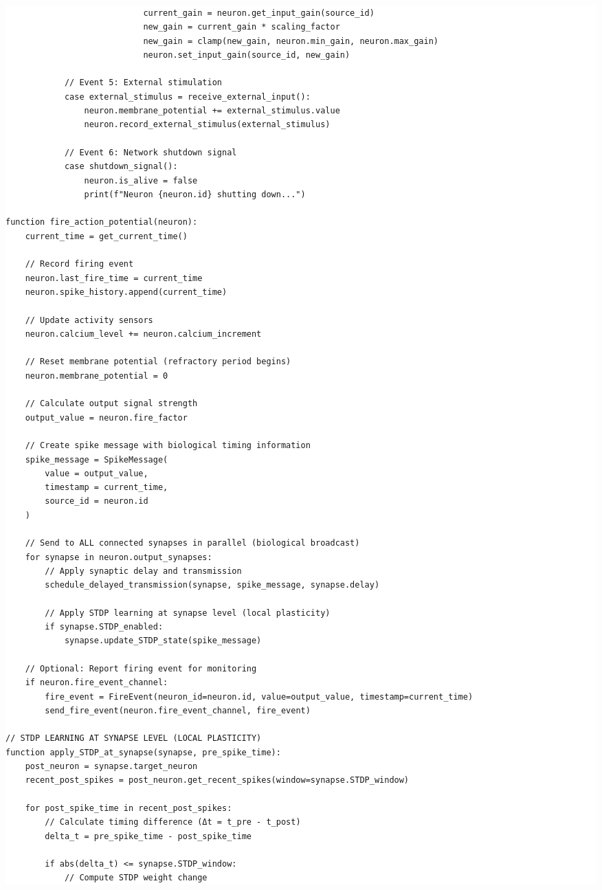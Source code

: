 ```pseudocode
                            current_gain = neuron.get_input_gain(source_id)
                            new_gain = current_gain * scaling_factor
                            new_gain = clamp(new_gain, neuron.min_gain, neuron.max_gain)
                            neuron.set_input_gain(source_id, new_gain)
            
            // Event 5: External stimulation
            case external_stimulus = receive_external_input():
                neuron.membrane_potential += external_stimulus.value
                neuron.record_external_stimulus(external_stimulus)
            
            // Event 6: Network shutdown signal
            case shutdown_signal():
                neuron.is_alive = false
                print(f"Neuron {neuron.id} shutting down...")

function fire_action_potential(neuron):
    current_time = get_current_time()
    
    // Record firing event
    neuron.last_fire_time = current_time
    neuron.spike_history.append(current_time)
    
    // Update activity sensors
    neuron.calcium_level += neuron.calcium_increment
    
    // Reset membrane potential (refractory period begins)
    neuron.membrane_potential = 0
    
    // Calculate output signal strength
    output_value = neuron.fire_factor
    
    // Create spike message with biological timing information
    spike_message = SpikeMessage(
        value = output_value,
        timestamp = current_time,
        source_id = neuron.id
    )
    
    // Send to ALL connected synapses in parallel (biological broadcast)
    for synapse in neuron.output_synapses:
        // Apply synaptic delay and transmission
        schedule_delayed_transmission(synapse, spike_message, synapse.delay)
        
        // Apply STDP learning at synapse level (local plasticity)
        if synapse.STDP_enabled:
            synapse.update_STDP_state(spike_message)
    
    // Optional: Report firing event for monitoring
    if neuron.fire_event_channel:
        fire_event = FireEvent(neuron_id=neuron.id, value=output_value, timestamp=current_time)
        send_fire_event(neuron.fire_event_channel, fire_event)

// STDP LEARNING AT SYNAPSE LEVEL (LOCAL PLASTICITY)
function apply_STDP_at_synapse(synapse, pre_spike_time):
    post_neuron = synapse.target_neuron
    recent_post_spikes = post_neuron.get_recent_spikes(window=synapse.STDP_window)
    
    for post_spike_time in recent_post_spikes:
        // Calculate timing difference (Δt = t_pre - t_post)
        delta_t = pre_spike_time - post_spike_time
        
        if abs(delta_t) <= synapse.STDP_window:
            // Compute STDP weight change
```